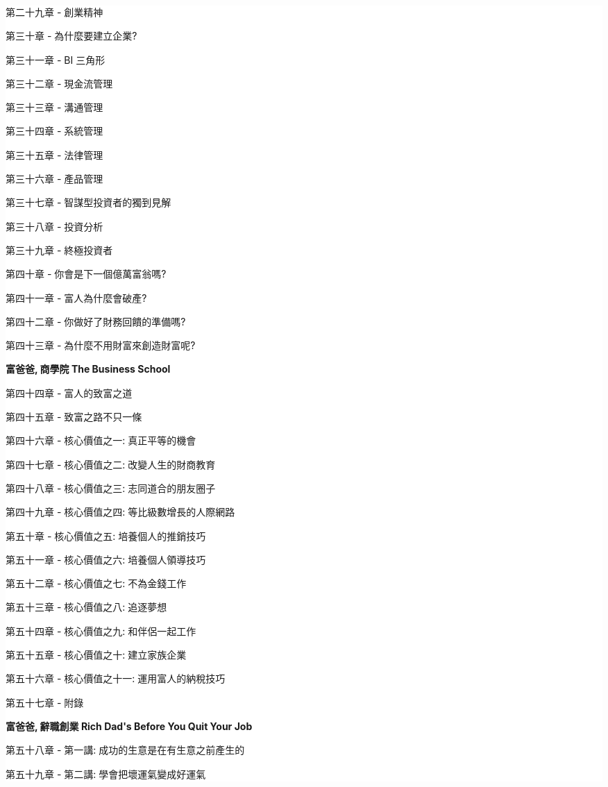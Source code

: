 第二十九章 - 創業精神

第三十章 - 為什麼要建立企業?

第三十一章 - BI 三角形

第三十二章 - 現金流管理

第三十三章 - 溝通管理

第三十四章 - 系統管理

第三十五章 - 法律管理

第三十六章 - 產品管理

第三十七章 - 智謀型投資者的獨到見解

第三十八章 - 投資分析

第三十九章 - 終極投資者

第四十章 - 你會是下一個億萬富翁嗎?

第四十一章 - 富人為什麼會破產?

第四十二章 - 你做好了財務回饋的準備嗎?

第四十三章 - 為什麼不用財富來創造財富呢?

**富爸爸, 商學院 The Business School**

第四十四章 - 富人的致富之道

第四十五章 - 致富之路不只一條

第四十六章 - 核心價值之一: 真正平等的機會

第四十七章 - 核心價值之二: 改變人生的財商教育

第四十八章 - 核心價值之三: 志同道合的朋友圈子

第四十九章 - 核心價值之四: 等比級數增長的人際網路

第五十章 - 核心價值之五: 培養個人的推銷技巧

第五十一章 - 核心價值之六: 培養個人領導技巧

第五十二章 - 核心價值之七: 不為金錢工作

第五十三章 - 核心價值之八: 追逐夢想

第五十四章 - 核心價值之九: 和伴侶一起工作

第五十五章 - 核心價值之十: 建立家族企業

第五十六章 - 核心價值之十一: 運用富人的納稅技巧

第五十七章 - 附錄

**富爸爸, 辭職創業 Rich Dad's Before You Quit Your Job**

第五十八章 - 第一講: 成功的生意是在有生意之前產生的

第五十九章 - 第二講: 學會把壞運氣變成好運氣
